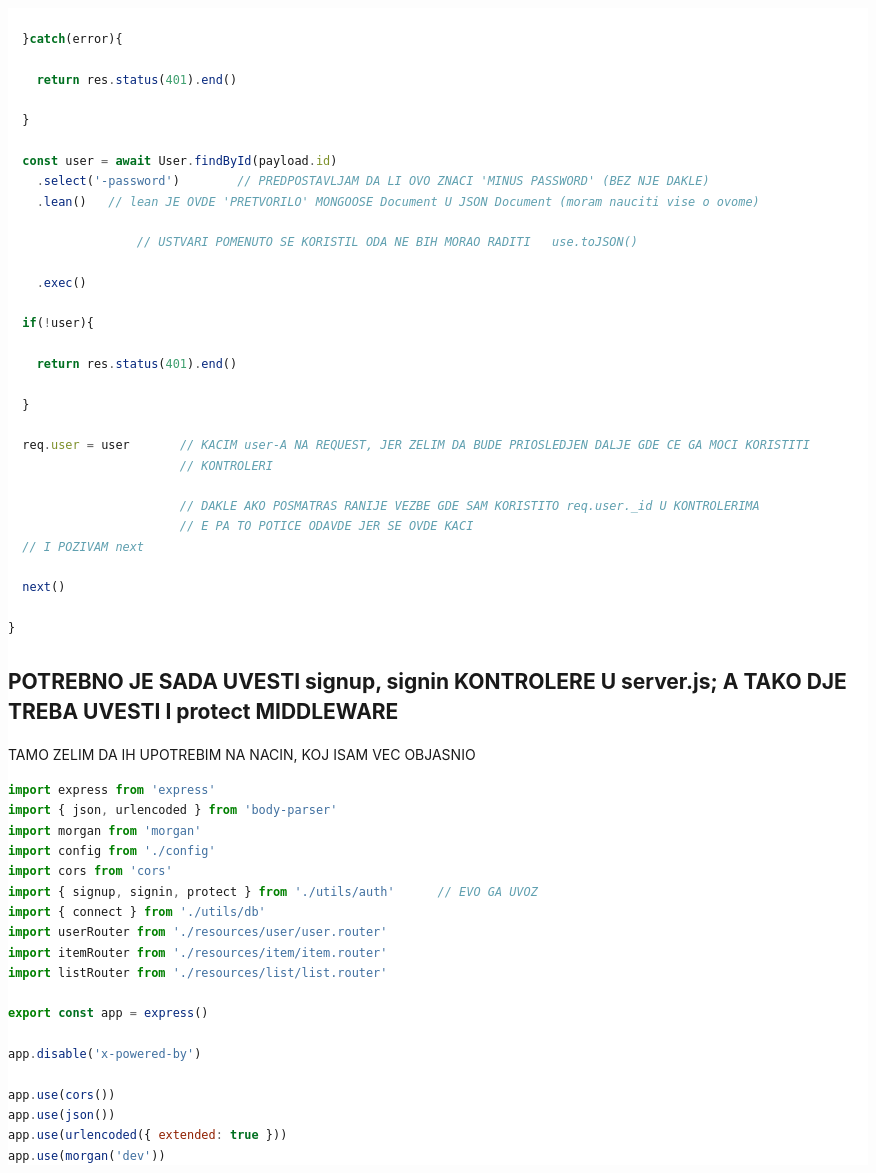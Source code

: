 ```javascript

  }catch(error){

    return res.status(401).end()

  }

  const user = await User.findById(payload.id)
    .select('-password')        // PREDPOSTAVLJAM DA LI OVO ZNACI 'MINUS PASSWORD' (BEZ NJE DAKLE)
    .lean()   // lean JE OVDE 'PRETVORILO' MONGOOSE Document U JSON Document (moram nauciti vise o ovome)

                  // USTVARI POMENUTO SE KORISTIL ODA NE BIH MORAO RADITI   use.toJSON()

    .exec()
    
  if(!user){

    return res.status(401).end()

  }

  req.user = user       // KACIM user-A NA REQUEST, JER ZELIM DA BUDE PRIOSLEDJEN DALJE GDE CE GA MOCI KORISTITI
                        // KONTROLERI

                        // DAKLE AKO POSMATRAS RANIJE VEZBE GDE SAM KORISTITO req.user._id U KONTROLERIMA
                        // E PA TO POTICE ODAVDE JER SE OVDE KACI
  // I POZIVAM next

  next()

}

```

## POTREBNO JE SADA UVESTI signup, signin KONTROLERE U server.js; A TAKO DJE TREBA UVESTI I protect MIDDLEWARE

TAMO ZELIM DA IH UPOTREBIM NA NACIN, KOJ ISAM VEC OBJASNIO

```javascript
import express from 'express'
import { json, urlencoded } from 'body-parser'
import morgan from 'morgan'
import config from './config'
import cors from 'cors'
import { signup, signin, protect } from './utils/auth'      // EVO GA UVOZ
import { connect } from './utils/db'
import userRouter from './resources/user/user.router'
import itemRouter from './resources/item/item.router'
import listRouter from './resources/list/list.router'

export const app = express()

app.disable('x-powered-by')

app.use(cors())
app.use(json())
app.use(urlencoded({ extended: true }))
app.use(morgan('dev'))

```